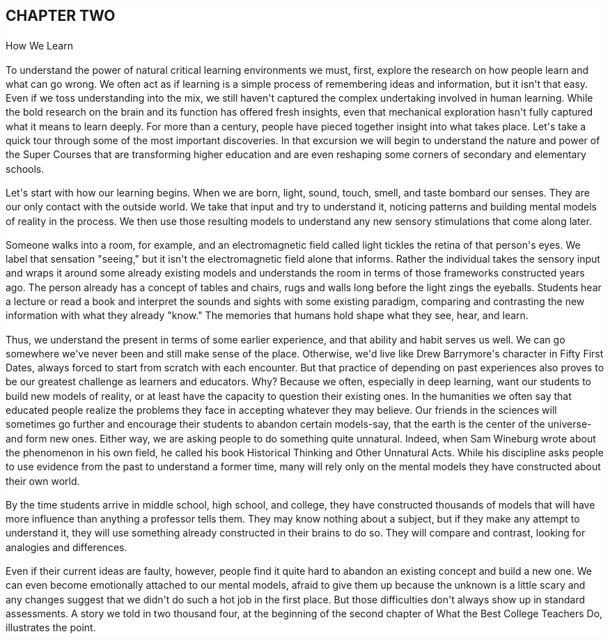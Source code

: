 ## CHAPTER TWO

How We Learn

To understand the power of natural critical learning environments we must, first, explore the research on how people learn and what can go wrong. We often act as if learning is a simple process of remembering ideas and information, but it isn't that easy. Even if we toss understanding into the mix, we still haven't captured the complex undertaking involved in human learning. While the bold research on the brain and its function has offered fresh insights, even that mechanical exploration hasn't fully captured what it means to learn deeply. For more than a century, people have pieced together insight into what takes place. Let's take a quick tour through some of the most important discoveries. In that excursion we will begin to understand the nature and power of the Super Courses that are transforming higher education and are even reshaping some corners of secondary and elementary schools.

Let's start with how our learning begins. When we are born, light, sound, touch, smell, and taste bombard our senses. They are our only contact with the outside world. We take that input and try to understand it, noticing patterns and building mental models of reality in the process. We then use those resulting models to understand any new sensory stimulations that come along later.

Someone walks into a room, for example, and an electromagnetic field called light tickles the retina of that person's eyes. We label that sensation "seeing," but it isn't the electromagnetic field alone that informs. Rather the individual takes the sensory input and wraps it around some already existing models and understands the room in terms of those frameworks constructed years ago. The person already has a concept of tables and chairs, rugs and walls long before the light zings the eyeballs. Students hear a lecture or read a book and interpret the sounds and sights with some existing paradigm, comparing and contrasting the new information with what they already "know." The memories that humans hold shape what they see, hear, and learn.

Thus, we understand the present in terms of some earlier experience, and that ability and habit serves us well. We can go somewhere we've never been and still make sense of the place. Otherwise, we'd live like Drew Barrymore's character in Fifty First Dates, always forced to start from scratch with each encounter. But that practice of depending on past experiences also proves to be our greatest challenge as learners and educators. Why? Because we often, especially in deep learning, want our students to build new models of reality, or at least have the capacity to question their existing ones. In the humanities we often say that educated people realize the problems they face in accepting whatever they may believe. Our friends in the sciences will sometimes go further and encourage their students to abandon certain models-say, that the earth is the center of the universe-and form new ones. Either way, we are asking people to do something quite unnatural. Indeed, when Sam Wineburg wrote about the phenomenon in his own field, he called his book Historical Thinking and Other Unnatural Acts. While his discipline asks people to use evidence from the past to understand a former time, many will rely only on the mental models they have constructed about their own world.

By the time students arrive in middle school, high school, and college, they have constructed thousands of models that will have more influence than anything a professor tells them. They may know nothing about a subject, but if they make any attempt to understand it, they will use something already constructed in their brains to do so. They will compare and contrast, looking for analogies and differences.

Even if their current ideas are faulty, however, people find it quite hard to abandon an existing concept and build a new one. We can even become emotionally attached to our mental models, afraid to give them up because the unknown is a little scary and any changes suggest that we didn't do such a hot job in the first place. But those difficulties don't always show up in standard assessments. A story we told in two thousand four, at the beginning of the second chapter of What the Best College Teachers Do, illustrates the point.

